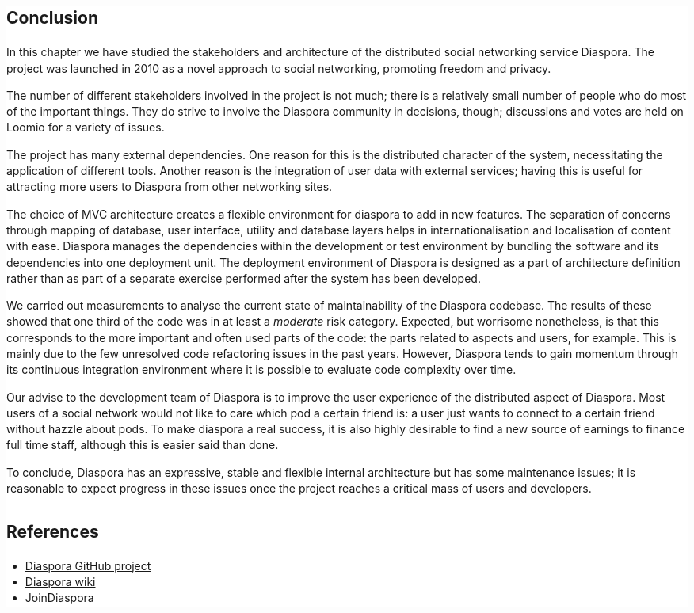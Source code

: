 ## Conclusion

In this chapter we have studied the stakeholders and architecture of the distributed social networking service Diaspora.
The project was launched in 2010 as a novel approach to social networking, promoting freedom and privacy.

The number of different stakeholders involved in the project is not much; there is a relatively small number of people who do most of the important things.
They do strive to involve the Diaspora community in decisions, though; discussions and votes are held on Loomio for a variety of issues. 

The project has many external dependencies.
One reason for this is the distributed character of the system, necessitating the application of different tools.
Another reason is the integration of user data with external services; having this is useful for attracting more users to Diaspora from other networking sites.

The choice of MVC architecture creates a flexible environment for diaspora to add in new features. The separation of concerns through mapping of database, user interface, utility and database layers helps in internationalisation and localisation of content with ease. Diaspora manages the dependencies within the development or test environment by bundling the software and its dependencies into one deployment unit. The deployment environment of Diaspora is designed as a part of architecture definition rather than as part of a separate exercise performed after the system has been developed. 

We carried out measurements to analyse the current state of maintainability of the Diaspora codebase.
The results of these showed that one third of the code was in at least a _moderate_ risk category.
Expected, but worrisome nonetheless, is that this corresponds to the more important and often used parts of the code: the parts related to aspects and users, for example. This is mainly due to the few unresolved code refactoring issues in the past years. However, Diaspora tends to gain momentum through its continuous integration environment where it is possible to evaluate code complexity over time. 

Our advise to the development team of Diaspora is to improve the user experience of the distributed aspect of Diaspora. Most users of a social network would not like to care which pod a certain friend is: a user just wants to connect to a certain friend without hazzle about pods. To make diaspora a real success, it is also highly desirable to find a new source of earnings to finance full time staff, although this is easier said than done.

To conclude, Diaspora has an expressive, stable and flexible internal architecture but has some maintenance issues; it is reasonable to expect progress in these issues once the project reaches a critical mass of users and developers.   

## References
* [Diaspora GitHub project](https://github.com/diaspora/diaspora)
* [Diaspora wiki](http://wiki.diasporafoundation.org/)
* [JoinDiaspora](http://www.joindiaspora.com/)
